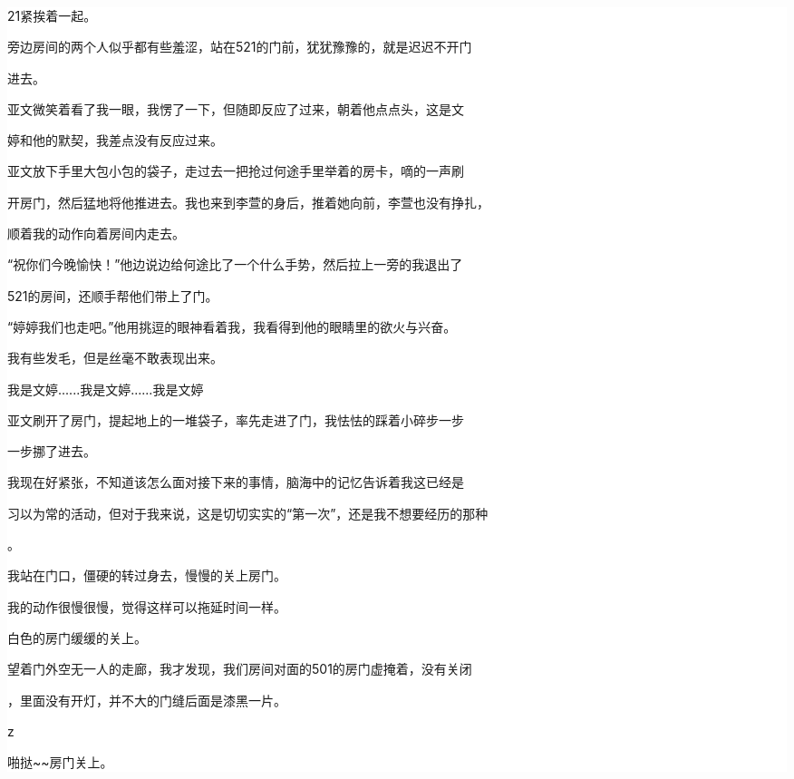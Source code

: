21紧挨着一起。

旁边房间的两个人似乎都有些羞涩，站在521的门前，犹犹豫豫的，就是迟迟不开门

进去。

亚文微笑着看了我一眼，我愣了一下，但随即反应了过来，朝着他点点头，这是文

婷和他的默契，我差点没有反应过来。

亚文放下手里大包小包的袋子，走过去一把抢过何途手里举着的房卡，嘀的一声刷

开房门，然后猛地将他推进去。我也来到李萱的身后，推着她向前，李萱也没有挣扎，

顺着我的动作向着房间内走去。

“祝你们今晚愉快！”他边说边给何途比了一个什么手势，然后拉上一旁的我退出了

521的房间，还顺手帮他们带上了门。

“婷婷我们也走吧。”他用挑逗的眼神看着我，我看得到他的眼睛里的欲火与兴奋。

我有些发毛，但是丝毫不敢表现出来。

我是文婷......我是文婷......我是文婷

亚文刷开了房门，提起地上的一堆袋子，率先走进了门，我怯怯的踩着小碎步一步

一步挪了进去。

我现在好紧张，不知道该怎么面对接下来的事情，脑海中的记忆告诉着我这已经是

习以为常的活动，但对于我来说，这是切切实实的“第一次”，还是我不想要经历的那种

。

我站在门口，僵硬的转过身去，慢慢的关上房门。

我的动作很慢很慢，觉得这样可以拖延时间一样。

白色的房门缓缓的关上。

望着门外空无一人的走廊，我才发现，我们房间对面的501的房门虚掩着，没有关闭

，里面没有开灯，并不大的门缝后面是漆黑一片。

z

啪挞~~房门关上。


